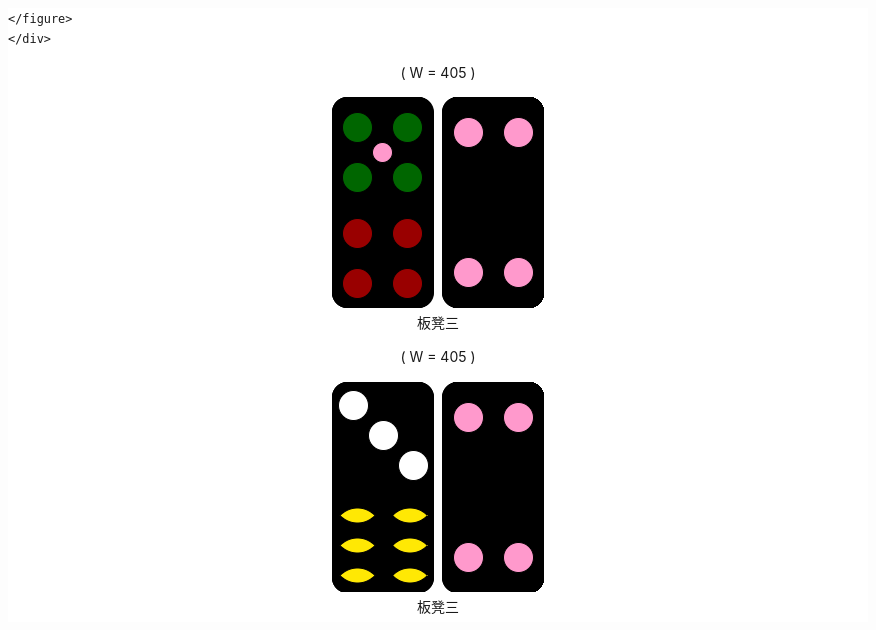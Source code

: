     </figure>
    </div>

  <div style="text-align: center;">

  <p>

\( W = 405 \)

  </p>
    <figure style="text-align: center; margin:5px;">
      <img src="./images/12三点组合/7-9-4-板凳三.png" >
      <figcaption>板凳三</figcaption>
    </figure>
    </div>

  <div style="text-align: center;">

  <p>

\( W = 405 \)

  </p>
    <figure style="text-align: center; margin:5px;">
      <img src="./images/12三点组合/7-9-4-板凳三2.png" >
      <figcaption>板凳三</figcaption>
    </figure>
    </div>
  </div>

  <div style="display: flex; justify-content: center; gap: 10px;">

  <div style="text-align: center;">
